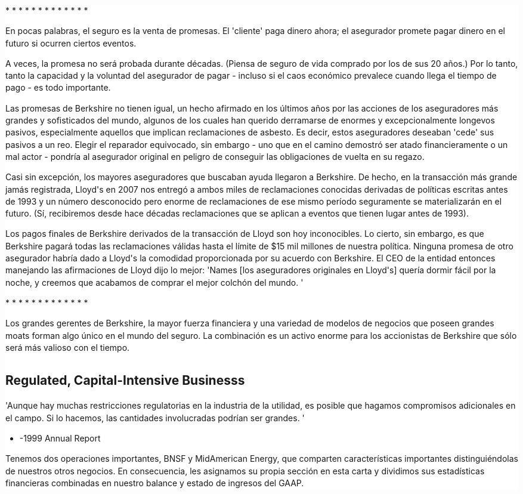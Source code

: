 

\* \* \* \* \* \* \* \* \* \* \* \* \*


En pocas palabras, el seguro es la venta de promesas. El 'cliente' paga dinero ahora; el asegurador promete pagar dinero en el futuro si ocurren ciertos eventos.


A veces, la promesa no será probada durante décadas. (Piensa de seguro de vida comprado por los de sus 20 años.) Por lo tanto, tanto la capacidad y la voluntad del asegurador de pagar - incluso si el caos económico prevalece cuando llega el tiempo de pago - es todo importante.


Las promesas de Berkshire no tienen igual, un hecho afirmado en los últimos años por las acciones de los aseguradores más grandes y sofisticados del mundo, algunos de los cuales han querido derramarse de enormes y excepcionalmente longevos pasivos, especialmente aquellos que implican reclamaciones de asbesto. Es decir, estos aseguradores deseaban 'cede' sus pasivos a un reo. Elegir el reparador equivocado, sin embargo - uno que en el camino demostró ser atado financieramente o un mal actor - pondría al asegurador original en peligro de conseguir las obligaciones de vuelta en su regazo.


Casi sin excepción, los mayores aseguradores que buscaban ayuda llegaron a Berkshire. De hecho, en la transacción más grande jamás registrada, Lloyd's en 2007 nos entregó a ambos miles de reclamaciones conocidas derivadas de políticas escritas antes de 1993 y un número desconocido pero enorme de reclamaciones de ese mismo período seguramente se materializarán en el futuro. (Sí, recibiremos desde hace décadas reclamaciones que se aplican a eventos que tienen lugar antes de 1993).



Los pagos finales de Berkshire derivados de la transacción de Lloyd son hoy inconocibles. Lo cierto, sin embargo, es que Berkshire pagará todas las reclamaciones válidas hasta el límite de $15 mil millones de nuestra política. Ninguna promesa de otro asegurador habría dado a Lloyd's la comodidad proporcionada por su acuerdo con Berkshire. El CEO de la entidad entonces manejando las afirmaciones de Lloyd dijo lo mejor: 'Names [los aseguradores originales en Lloyd's] quería dormir fácil por la noche, y creemos que acabamos de comprar el mejor colchón del mundo. '


\* \* \* \* \* \* \* \* \* \* \* \* \*


Los grandes gerentes de Berkshire, la mayor fuerza financiera y una variedad de modelos de negocios que poseen grandes moats forman algo único en el mundo del seguro. La combinación es un activo enorme para los accionistas de Berkshire que sólo será más valioso con el tiempo.


## Regulated, Capital-Intensive Businesss


'Aunque hay muchas restricciones regulatorias en la industria de la utilidad, es posible que hagamos compromisos adicionales en el campo. Si lo hacemos, las cantidades involucradas podrían ser grandes. '


* -1999 Annual Report


Tenemos dos operaciones importantes, BNSF y MidAmerican Energy, que comparten características importantes distinguiéndolas de nuestros otros negocios. En consecuencia, les asignamos su propia sección en esta carta y dividimos sus estadísticas financieras combinadas en nuestro balance y estado de ingresos del GAAP.
